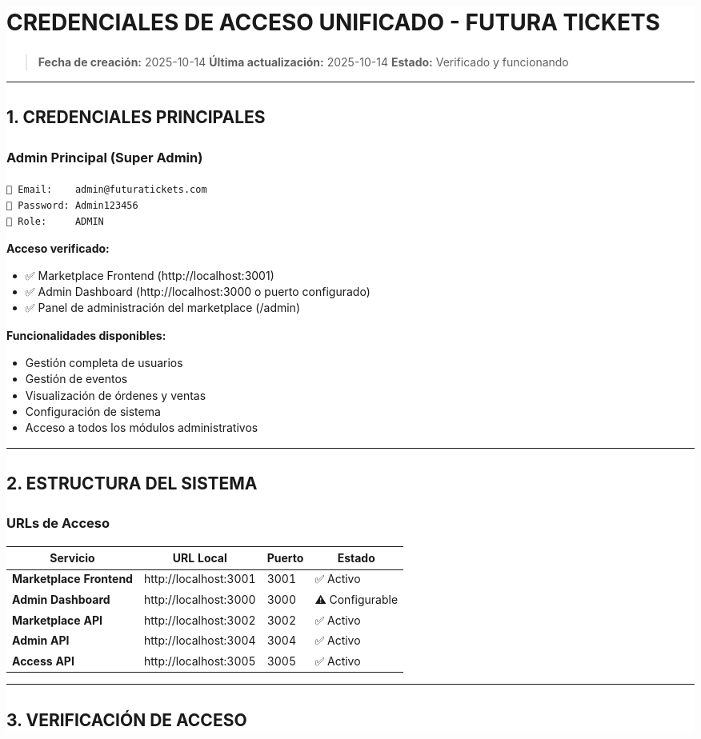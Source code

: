 # CREDENCIALES DE ACCESO UNIFICADO - FUTURA TICKETS

> **Fecha de creación:** 2025-10-14
> **Última actualización:** 2025-10-14
> **Estado:** Verificado y funcionando

---

## 1. CREDENCIALES PRINCIPALES

### Admin Principal (Super Admin)

```
📧 Email:    admin@futuratickets.com
🔑 Password: Admin123456
👤 Role:     ADMIN
```

**Acceso verificado:**
- ✅ Marketplace Frontend (http://localhost:3001)
- ✅ Admin Dashboard (http://localhost:3000 o puerto configurado)
- ✅ Panel de administración del marketplace (/admin)

**Funcionalidades disponibles:**
- Gestión completa de usuarios
- Gestión de eventos
- Visualización de órdenes y ventas
- Configuración de sistema
- Acceso a todos los módulos administrativos

---

## 2. ESTRUCTURA DEL SISTEMA

### URLs de Acceso

| Servicio | URL Local | Puerto | Estado |
|----------|-----------|--------|--------|
| **Marketplace Frontend** | http://localhost:3001 | 3001 | ✅ Activo |
| **Admin Dashboard** | http://localhost:3000 | 3000 | ⚠️ Configurable |
| **Marketplace API** | http://localhost:3002 | 3002 | ✅ Activo |
| **Admin API** | http://localhost:3004 | 3004 | ✅ Activo |
| **Access API** | http://localhost:3005 | 3005 | ✅ Activo |

---

## 3. VERIFICACIÓN DE ACCESO
